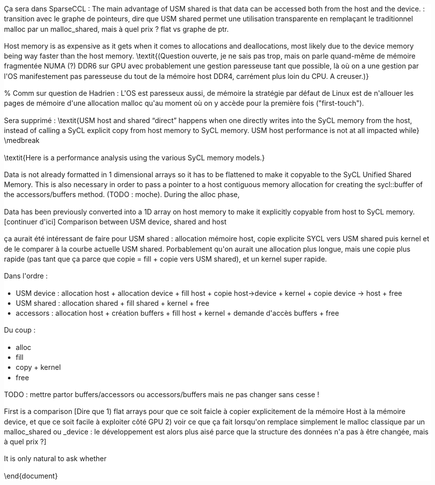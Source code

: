 Ça sera dans SparseCCL :
The main advantage of USM shared is that data can be accessed both from the host and the device. : transition avec le graphe de pointeurs, dire que USM shared permet une utilisation transparente en remplaçant le traditionnel malloc par un malloc\_shared, mais à quel prix ? flat vs graphe de ptr.


Host memory is as expensive as it gets when it comes to allocations and deallocations, most likely due to the device memory being way faster than the host memory. \textit{(Question ouverte, je ne sais pas trop, mais on parle quand-même de mémoire fragmentée NUMA (?) DDR6 sur GPU avec probablement une gestion paresseuse tant que possible, là où on a une gestion par l'OS manifestement pas paresseuse du tout de la mémoire host DDR4, carrément plus loin du CPU. A creuser.)}

% Comm sur question de Hadrien : L'OS est paresseux aussi, de mémoire la stratégie par défaut de Linux est de n'allouer les pages de mémoire d'une allocation malloc qu'au moment où on y accède pour la première fois ("first-touch").



Sera supprimé : \textit{USM host and shared “direct” happens when one directly writes into the SyCL memory from the host, instead of calling a SyCL explicit copy from host memory to SyCL memory. USM host performance is not at all impacted while}  \medbreak 

\textit{Here is a performance analysis using the various SyCL memory models.} 



Data is not already formatted in 1 dimensional arrays so it has to be flattened to make it copyable to the SyCL Unified Shared Memory. This is also necessary in order to pass a pointer to a host contiguous memory allocation for creating the sycl::buffer of the accessors/buffers method. (TODO : moche). During the alloc phase, 

Data has been previously converted into a 1D array on host memory to make it explicitly copyable from host to SyCL memory. [continuer d'ici] Comparison between USM device, shared and host



ça aurait été intéressant de faire pour USM shared : allocation mémoire host, copie explicite SYCL vers USM shared puis kernel et de le comparer à la courbe actuelle USM shared. Porbablement qu'on aurait une allocation plus longue, mais une copie plus rapide (pas tant que ça parce que copie = fill + copie vers USM shared), et un kernel super rapide. 

Dans l'ordre : 
- USM device : allocation host + allocation device + fill host + copie host->device + kernel + copie device -> host + free
- USM shared : allocation shared + fill shared + kernel + free
- accessors  : allocation host + création buffers + fill host + kernel + demande d'accès buffers + free

Du coup :
- alloc
- fill
- copy + kernel
- free

TODO : mettre partor buffers/accessors ou accessors/buffers mais ne pas changer sans cesse !

First is a comparison [Dire que 1) flat arrays pour que ce soit faicle à copier explicitement de la mémoire Host à la mémoire device, et que ce soit facile à exploiter côté GPU 2) voir ce que ça fait lorsqu'on remplace simplement le malloc classique par un malloc\_shared ou \_device : le développement est alors plus aisé parce que la structure des données n'a pas à être changée, mais à quel prix ?]

It is only natural to ask whether 

\end{document}


